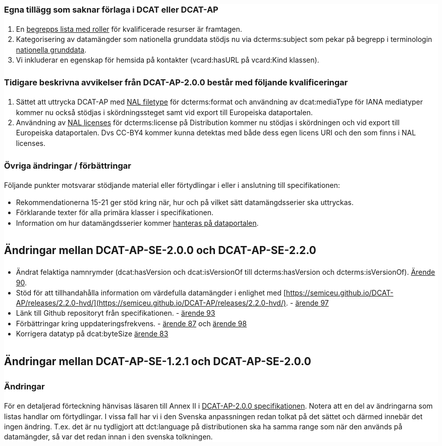 ### Egna tillägg som saknar förlaga i DCAT eller DCAT-AP

1. En [begrepps lista med roller](https://www.dataportal.se/sv/terminology/resource-role) för kvalificerade resurser är framtagen.
2. Kategorisering av datamängder som nationella grunddata stödjs nu via dcterms:subject som pekar på begrepp i terminologin [nationella grunddata](https://www.dataportal.se/sv/terminology/grunddata).
3. Vi inkluderar en egenskap för hemsida på kontakter (vcard:hasURL på vcard:Kind klassen).

### Tidigare beskrivna avvikelser från DCAT-AP-2.0.0 består med följande kvalificeringar

1. Sättet att uttrycka DCAT-AP med [NAL filetype](https://op.europa.eu/en/web/eu-vocabularies/dataset/-/resource?uri=http://publications.europa.eu/resource/dataset/file-type) för dcterms:format och användning av dcat:mediaType för IANA mediatyper kommer nu också stödjas i skördningssteget samt vid export till Europeiska dataportalen.
2. Användning av [NAL licenses](https://op.europa.eu/en/web/eu-vocabularies/dataset/-/resource?uri=http://publications.europa.eu/resource/dataset/licence) för dcterms:license på Distribution kommer nu stödjas i skördningen och vid export till Europeiska dataportalen. Dvs CC-BY4 kommer kunna detektas med både dess egen licens URI och den som finns i NAL licenses.

### Övriga ändringar / förbättringar
Följande punkter motsvarar stödjande material eller förtydlingar i eller i anslutning till specifikationen: 

* Rekommendationerna 15-21 ger stöd kring när, hur och på vilket sätt datamängdsserier ska uttryckas.
* Förklarande texter för alla primära klasser i specifikationen.
* Information om hur datamängdsserier kommer [hanteras på dataportalen](https://docs.dataportal.se/dcat/docs/dataportal/#datamangdsserier-pa-dataportalen).

## Ändringar mellan DCAT-AP-SE-2.0.0 och DCAT-AP-SE-2.2.0

* Ändrat felaktiga namnrymder (dcat:hasVersion och dcat:isVersionOf till dcterms:hasVersion och dcterms:isVersionOf). [Ärende 90](https://github.com/diggsweden/DCAT-AP-SE/issues/90).
* Stöd för att tillhandahålla information om värdefulla datamängder i enlighet med [https://semiceu.github.io/DCAT-AP/releases/2.2.0-hvd/](https://semiceu.github.io/DCAT-AP/releases/2.2.0-hvd/). - [ärende 97](https://github.com/diggsweden/DCAT-AP-SE/issues/97)
* Länk till Github repositoryt från specifikationen. - [ärende 93](https://github.com/diggsweden/DCAT-AP-SE/issues/93)
* Förbättringar kring uppdateringsfrekvens. - [ärende 87](https://github.com/diggsweden/DCAT-AP-SE/issues/87) och [ärende 98](https://github.com/diggsweden/DCAT-AP-SE/issues/98)
* Korrigera datatyp på dcat:byteSize [ärende 83](https://github.com/diggsweden/DCAT-AP-SE/issues/83)

## Ändringar mellan DCAT-AP-SE-1.2.1 och DCAT-AP-SE-2.0.0

### Ändringar

För en detaljerad förteckning hänvisas läsaren till Annex II i [DCAT-AP-2.0.0 specifikationen](https://joinup.ec.europa.eu/solution/dcat-application-profile-data-portals-europe/release/200).
Notera att en del av ändringarna som listas handlar om förtydlingar. I vissa fall har vi i den Svenska anpassningen redan tolkat på det sättet och därmed innebär det ingen ändring. T.ex. det är nu tydligjort att dct:language på distributionen ska ha samma range som när den används på datamängder, så var det redan innan i den svenska tolkningen.
